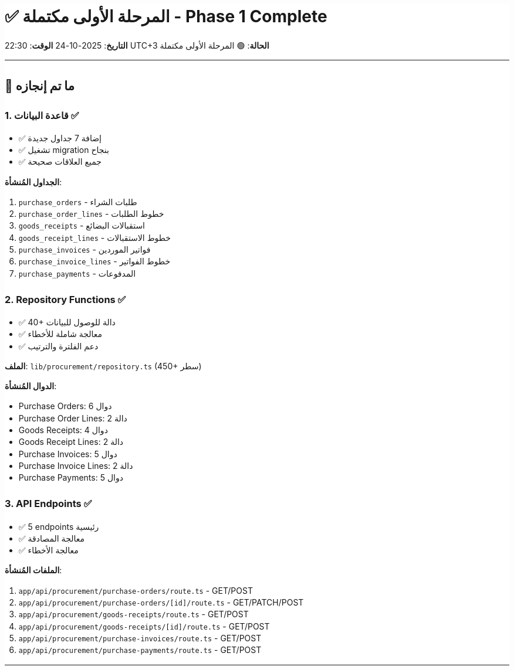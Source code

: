 # ✅ المرحلة الأولى مكتملة - Phase 1 Complete

**التاريخ**: 2025-10-24
**الوقت**: 22:30 UTC+3
**الحالة**: 🟢 المرحلة الأولى مكتملة

---

## 🎯 ما تم إنجازه

### 1. قاعدة البيانات ✅
- ✅ إضافة 7 جداول جديدة
- ✅ تشغيل migration بنجاح
- ✅ جميع العلاقات صحيحة

**الجداول المُنشأة**:
1. `purchase_orders` - طلبات الشراء
2. `purchase_order_lines` - خطوط الطلبات
3. `goods_receipts` - استقبالات البضائع
4. `goods_receipt_lines` - خطوط الاستقبالات
5. `purchase_invoices` - فواتير الموردين
6. `purchase_invoice_lines` - خطوط الفواتير
7. `purchase_payments` - المدفوعات

### 2. Repository Functions ✅
- ✅ 40+ دالة للوصول للبيانات
- ✅ معالجة شاملة للأخطاء
- ✅ دعم الفلترة والترتيب

**الملف**: `lib/procurement/repository.ts` (450+ سطر)

**الدوال المُنشأة**:
- Purchase Orders: 6 دوال
- Purchase Order Lines: 2 دالة
- Goods Receipts: 4 دوال
- Goods Receipt Lines: 2 دالة
- Purchase Invoices: 5 دوال
- Purchase Invoice Lines: 2 دالة
- Purchase Payments: 5 دوال

### 3. API Endpoints ✅
- ✅ 5 endpoints رئيسية
- ✅ معالجة المصادقة
- ✅ معالجة الأخطاء

**الملفات المُنشأة**:
1. `app/api/procurement/purchase-orders/route.ts` - GET/POST
2. `app/api/procurement/purchase-orders/[id]/route.ts` - GET/PATCH/POST
3. `app/api/procurement/goods-receipts/route.ts` - GET/POST
4. `app/api/procurement/goods-receipts/[id]/route.ts` - GET/POST
5. `app/api/procurement/purchase-invoices/route.ts` - GET/POST
6. `app/api/procurement/purchase-payments/route.ts` - GET/POST

---